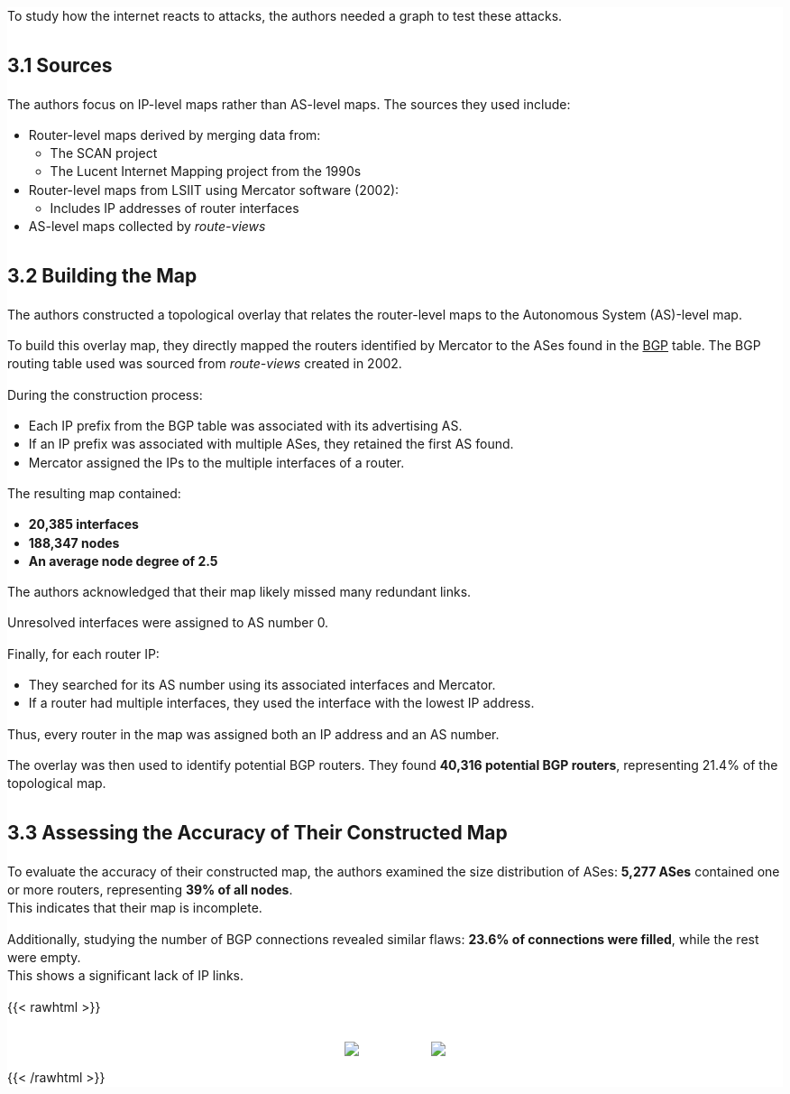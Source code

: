 To study how the internet reacts to attacks, the authors needed a graph to test these attacks.

## 3.1 Sources  

The authors focus on IP-level maps rather than AS-level maps. The sources they used include:  
- Router-level maps derived by merging data from:  
  - The SCAN project  
  - The Lucent Internet Mapping project from the 1990s  
- Router-level maps from LSIIT using Mercator software (2002):  
  - Includes IP addresses of router interfaces  
- AS-level maps collected by *route-views*  

## 3.2 Building the Map  

The authors constructed a topological overlay that relates the router-level maps to the Autonomous System (AS)-level map.  

To build this overlay map, they directly mapped the routers identified by Mercator to the ASes found in the [BGP](https://en.wikipedia.org/wiki/Border_Gateway_Protocol) table. The BGP routing table used was sourced from *route-views* created in 2002.  

During the construction process:  
- Each IP prefix from the BGP table was associated with its advertising AS.  
- If an IP prefix was associated with multiple ASes, they retained the first AS found.  
- Mercator assigned the IPs to the multiple interfaces of a router.  

The resulting map contained:  
- **20,385 interfaces**  
- **188,347 nodes**  
- **An average node degree of 2.5**  

The authors acknowledged that their map likely missed many redundant links.  

Unresolved interfaces were assigned to AS number 0.  

Finally, for each router IP:  
- They searched for its AS number using its associated interfaces and Mercator.  
- If a router had multiple interfaces, they used the interface with the lowest IP address.  

Thus, every router in the map was assigned both an IP address and an AS number.  

The overlay was then used to identify potential BGP routers. They found **40,316 potential BGP routers**, representing 21.4% of the topological map.

## 3.3 Assessing the Accuracy of Their Constructed Map  

To evaluate the accuracy of their constructed map, the authors examined the size distribution of ASes: **5,277 ASes** contained one or more routers, representing **39% of all nodes**.  
This indicates that their map is incomplete.  

Additionally, studying the number of BGP connections revealed similar flaws: **23.6% of connections were filled**, while the rest were empty.  
This shows a significant lack of IP links.  

{{< rawhtml >}}  
<div style="display: flex; justify-content: center; gap: 0px;">
<figure>  
    <img style="display: block; margin-left: auto; margin-right: auto; width:100%" src="/attachments/distribution_size_as.png">  
</figure>  
<figure>  
    <img style="display: block; margin-left: auto; margin-right: auto; width:100%" src="/attachments/bgb_router_distribution.png">  
</figure>  
</div>
{{< /rawhtml >}}  
